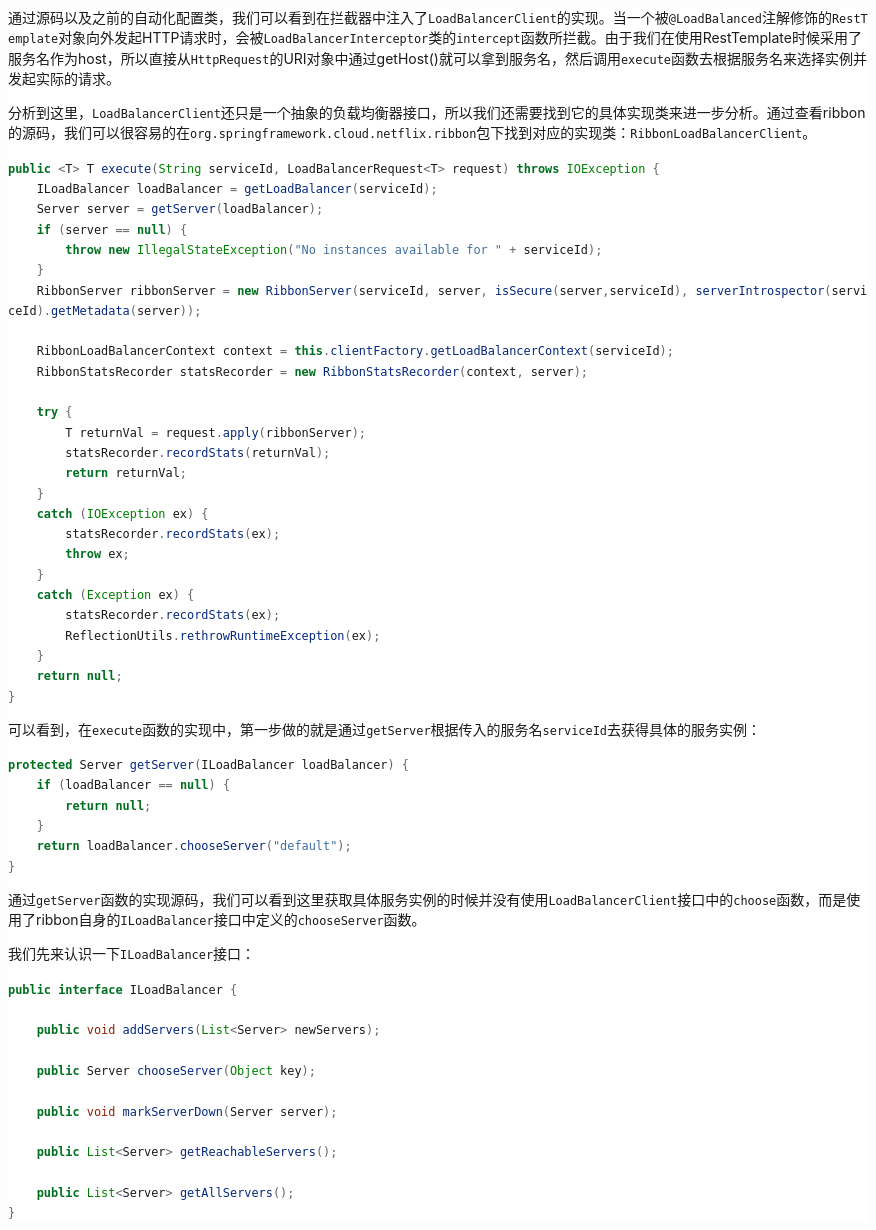 通过源码以及之前的自动化配置类，我们可以看到在拦截器中注入了`LoadBalancerClient`的实现。当一个被`@LoadBalanced`注解修饰的`RestTemplate`对象向外发起HTTP请求时，会被`LoadBalancerInterceptor`类的`intercept`函数所拦截。由于我们在使用RestTemplate时候采用了服务名作为host，所以直接从`HttpRequest`的URI对象中通过getHost()就可以拿到服务名，然后调用`execute`函数去根据服务名来选择实例并发起实际的请求。

分析到这里，`LoadBalancerClient`还只是一个抽象的负载均衡器接口，所以我们还需要找到它的具体实现类来进一步分析。通过查看ribbon的源码，我们可以很容易的在`org.springframework.cloud.netflix.ribbon`包下找到对应的实现类：`RibbonLoadBalancerClient`。

```java
public <T> T execute(String serviceId, LoadBalancerRequest<T> request) throws IOException {
    ILoadBalancer loadBalancer = getLoadBalancer(serviceId);
    Server server = getServer(loadBalancer);
    if (server == null) {
        throw new IllegalStateException("No instances available for " + serviceId);
    }
    RibbonServer ribbonServer = new RibbonServer(serviceId, server, isSecure(server,serviceId), serverIntrospector(serviceId).getMetadata(server));

    RibbonLoadBalancerContext context = this.clientFactory.getLoadBalancerContext(serviceId);
    RibbonStatsRecorder statsRecorder = new RibbonStatsRecorder(context, server);

    try {
        T returnVal = request.apply(ribbonServer);
        statsRecorder.recordStats(returnVal);
        return returnVal;
    }
    catch (IOException ex) {
        statsRecorder.recordStats(ex);
        throw ex;
    }
    catch (Exception ex) {
        statsRecorder.recordStats(ex);
        ReflectionUtils.rethrowRuntimeException(ex);
    }
    return null;
}
```

可以看到，在`execute`函数的实现中，第一步做的就是通过`getServer`根据传入的服务名`serviceId`去获得具体的服务实例： 

```java
protected Server getServer(ILoadBalancer loadBalancer) {
    if (loadBalancer == null) {
        return null;
    }
    return loadBalancer.chooseServer("default");
}
```

通过`getServer`函数的实现源码，我们可以看到这里获取具体服务实例的时候并没有使用`LoadBalancerClient`接口中的`choose`函数，而是使用了ribbon自身的`ILoadBalancer`接口中定义的`chooseServer`函数。

我们先来认识一下`ILoadBalancer`接口：

```java
public interface ILoadBalancer {

    public void addServers(List<Server> newServers);

    public Server chooseServer(Object key);

    public void markServerDown(Server server);

    public List<Server> getReachableServers();

    public List<Server> getAllServers();
}
```

